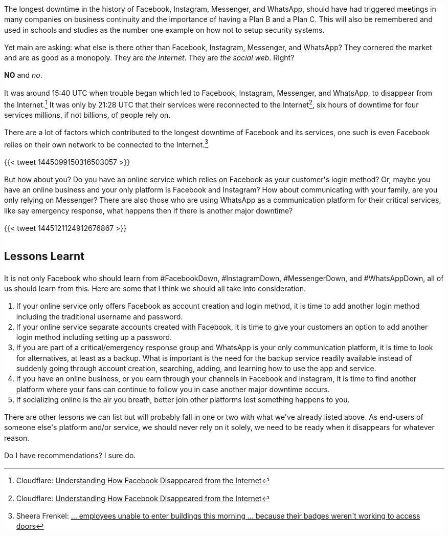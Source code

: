 The longest downtime in the history of Facebook, Instagram, Messenger, and WhatsApp, should have had triggered meetings in many companies on business continuity and the importance of having a Plan B and a Plan C. This will also be remembered and used in schools and studies as the number one example on how not to setup security systems.

Yet main are asking: what else is there other than Facebook, Instagram, Messenger, and WhatsApp? They cornered the market and are as good as a monopoly. They are *the Internet*. They are *the social web*. Right?

**NO** and *no*.



It was around 15:40 UTC when trouble began which led to Facebook, Instagram, Messenger, and WhatsApp, to disappear from the Internet.[^a] It was only by 21:28 UTC that their services were reconnected to the Internet[^a], six hours of downtime for four services millions, if not billions, of people rely on.

There are a lot of factors which contributed to the longest downtime of Facebook and its services, one such is even Facebook relies on their own network to be connected to the Internet.[^b]

{{< tweet 1445099150316503057 >}}

But how about you? Do you have an online service which relies on Facebook as your customer's login method? Or, maybe you have an online business and your only platform is Facebook and Instagram? How about communicating with your family, are you only relying on Messenger? There are also those who are using WhatsApp as a communication platform for their critical services, like say emergency response, what happens then if there is another major downtime?

{{< tweet 1445121124912676867 >}}

[^a]: Cloudflare: [Understanding How Facebook Disappeared from the Internet](https://blog.cloudflare.com/october-2021-facebook-outage/)
[^b]: Sheera Frenkel: [… employees unable to enter buildings this morning … because their badges weren't working to access doors](https://twitter.com/sheeraf/status/1445099150316503057)

## Lessons Learnt
It is not only Facebook who should learn from #FacebookDown, #InstagramDown, #MessengerDown, and #WhatsAppDown, all of us should learn from this. Here are some that I think we should all take into consideration.

1. If your online service only offers Facebook as account creation and login method, it is time to add another login method including the traditional username and password.
1. If your online service separate accounts created with Facebook, it is time to give your customers an option to add another login method including setting up a password.
1. If you are part of a critical/emergency response group and WhatsApp is your only communication platform, it is time to look for alternatives, at least as a backup. What is important is the need for the backup service readily available instead of suddenly going through account creation, searching, adding, and learning how to use the app and service.
1. If you have an online business, or you earn through your channels in Facebook and Instagram, it is time to find another platform where your fans can continue to follow you in case another major downtime occurs.
1. If socializing online is the air you breath, better join other platforms lest something happens to you.

There are other lessons we can list but will probably fall in one or two with what we've already listed above. As end-users of someone else's platform and/or service, we should never rely on it solely, we need to be ready when it disappears for whatever reason.

Do I have recommendations? I sure do.


[^c]: Hubzilla: [Nomadic identity and cloning](https://hubzilla.org//page/hubzilla/hubzilla-project)
[^d]: Zap: [Zap Fediverse Server, an ethical alternative](https://zotlabs.com/zap/)
[^e]: Misskey: [Let's start Misskey](https://join.misskey.page)
[^f]: Pixelfed: [A free and ethical photo sharing platform](https://pixelfed.org)
[^g]: Mastodon: [Social networking, back in your hands](https://joinmastodon.org)
[^h]: PeerTube: [A decentralized and free/libre alternative to video broadcasting services](https://joinpeertube.org)
[^k]: Keybase: [End-to-end encryption for things that matter](https://keybase.io)
[^i]: Matrix: [An open network for secure, decentralized communication](https://matrix.org)
[^j]: Session: [Send Messages, Not Metadata](https://getsession.org)